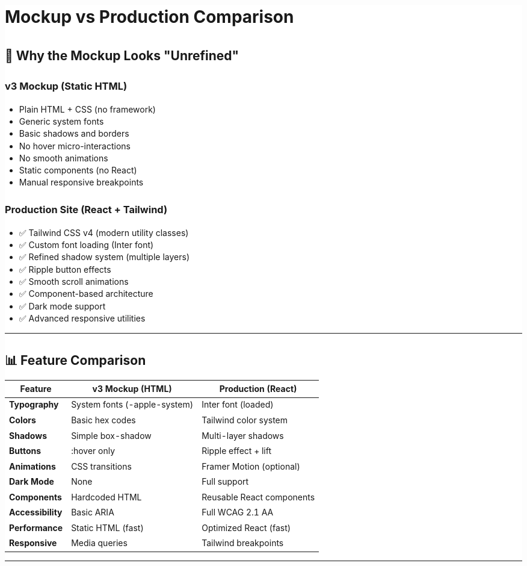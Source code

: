 # Mockup vs Production Comparison

## 🎨 Why the Mockup Looks "Unrefined"

### **v3 Mockup (Static HTML)**
- Plain HTML + CSS (no framework)
- Generic system fonts
- Basic shadows and borders
- No hover micro-interactions
- No smooth animations
- Static components (no React)
- Manual responsive breakpoints

### **Production Site (React + Tailwind)**
- ✅ Tailwind CSS v4 (modern utility classes)
- ✅ Custom font loading (Inter font)
- ✅ Refined shadow system (multiple layers)
- ✅ Ripple button effects
- ✅ Smooth scroll animations
- ✅ Component-based architecture
- ✅ Dark mode support
- ✅ Advanced responsive utilities

---

## 📊 Feature Comparison

| Feature | v3 Mockup (HTML) | Production (React) |
|---------|------------------|-------------------|
| **Typography** | System fonts (-apple-system) | Inter font (loaded) |
| **Colors** | Basic hex codes | Tailwind color system |
| **Shadows** | Simple box-shadow | Multi-layer shadows |
| **Buttons** | :hover only | Ripple effect + lift |
| **Animations** | CSS transitions | Framer Motion (optional) |
| **Dark Mode** | None | Full support |
| **Components** | Hardcoded HTML | Reusable React components |
| **Accessibility** | Basic ARIA | Full WCAG 2.1 AA |
| **Performance** | Static HTML (fast) | Optimized React (fast) |
| **Responsive** | Media queries | Tailwind breakpoints |

---
